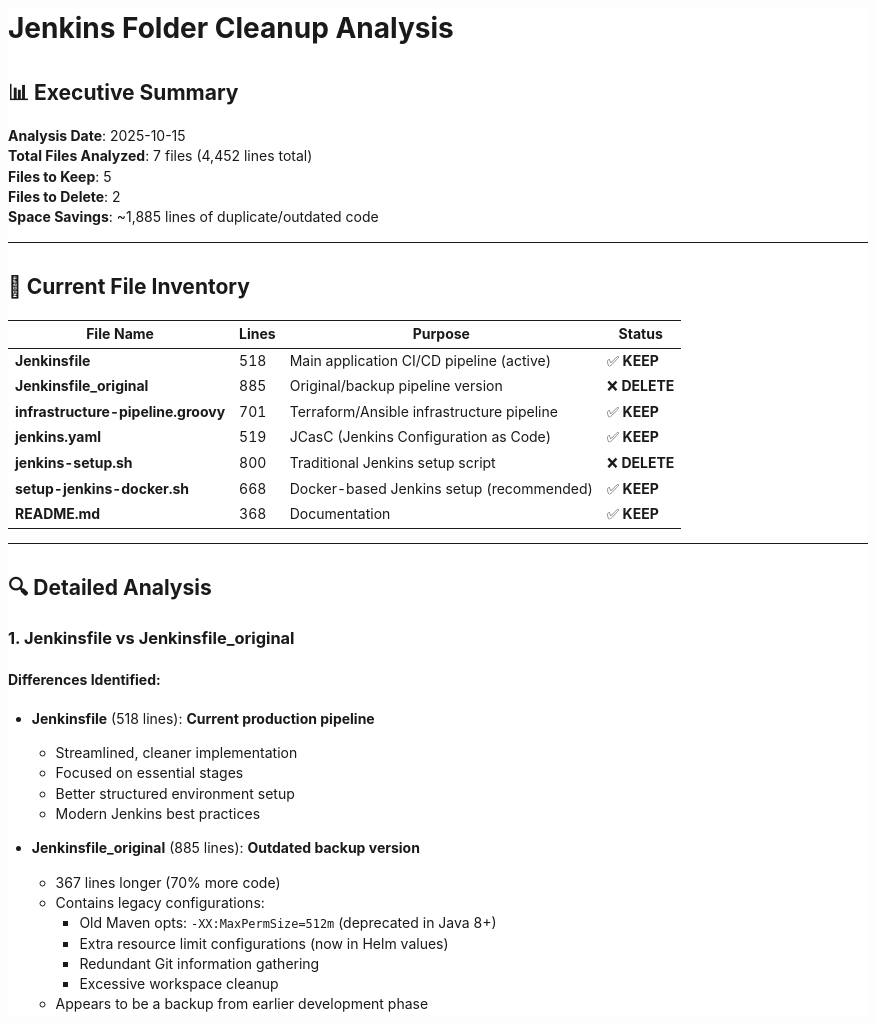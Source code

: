 # Jenkins Folder Cleanup Analysis

## 📊 Executive Summary

**Analysis Date**: 2025-10-15  
**Total Files Analyzed**: 7 files (4,452 lines total)  
**Files to Keep**: 5  
**Files to Delete**: 2  
**Space Savings**: ~1,885 lines of duplicate/outdated code

---

## 📁 Current File Inventory

| File Name | Lines | Purpose | Status |
|-----------|-------|---------|--------|
| **Jenkinsfile** | 518 | Main application CI/CD pipeline (active) | ✅ **KEEP** |
| **Jenkinsfile_original** | 885 | Original/backup pipeline version | ❌ **DELETE** |
| **infrastructure-pipeline.groovy** | 701 | Terraform/Ansible infrastructure pipeline | ✅ **KEEP** |
| **jenkins.yaml** | 519 | JCasC (Jenkins Configuration as Code) | ✅ **KEEP** |
| **jenkins-setup.sh** | 800 | Traditional Jenkins setup script | ❌ **DELETE** |
| **setup-jenkins-docker.sh** | 668 | Docker-based Jenkins setup (recommended) | ✅ **KEEP** |
| **README.md** | 368 | Documentation | ✅ **KEEP** |

---

## 🔍 Detailed Analysis

### 1. **Jenkinsfile vs Jenkinsfile_original**

#### Differences Identified:
- **Jenkinsfile** (518 lines): **Current production pipeline**
  - Streamlined, cleaner implementation
  - Focused on essential stages
  - Better structured environment setup
  - Modern Jenkins best practices

- **Jenkinsfile_original** (885 lines): **Outdated backup version**
  - 367 lines longer (70% more code)
  - Contains legacy configurations:
    - Old Maven opts: `-XX:MaxPermSize=512m` (deprecated in Java 8+)
    - Extra resource limit configurations (now in Helm values)
    - Redundant Git information gathering
    - Excessive workspace cleanup
  - Appears to be a backup from earlier development phase
